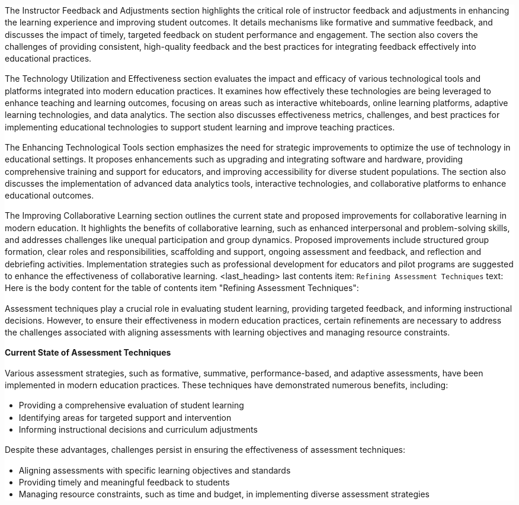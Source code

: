 The Instructor Feedback and Adjustments section highlights the critical role of instructor feedback and adjustments in enhancing the learning experience and improving student outcomes. It details mechanisms like formative and summative feedback, and discusses the impact of timely, targeted feedback on student performance and engagement. The section also covers the challenges of providing consistent, high-quality feedback and the best practices for integrating feedback effectively into educational practices.

The Technology Utilization and Effectiveness section evaluates the impact and efficacy of various technological tools and platforms integrated into modern education practices. It examines how effectively these technologies are being leveraged to enhance teaching and learning outcomes, focusing on areas such as interactive whiteboards, online learning platforms, adaptive learning technologies, and data analytics. The section also discusses effectiveness metrics, challenges, and best practices for implementing educational technologies to support student learning and improve teaching practices.

The Enhancing Technological Tools section emphasizes the need for strategic improvements to optimize the use of technology in educational settings. It proposes enhancements such as upgrading and integrating software and hardware, providing comprehensive training and support for educators, and improving accessibility for diverse student populations. The section also discusses the implementation of advanced data analytics tools, interactive technologies, and collaborative platforms to enhance educational outcomes.

The Improving Collaborative Learning section outlines the current state and proposed improvements for collaborative learning in modern education. It highlights the benefits of collaborative learning, such as enhanced interpersonal and problem-solving skills, and addresses challenges like unequal participation and group dynamics. Proposed improvements include structured group formation, clear roles and responsibilities, scaffolding and support, ongoing assessment and feedback, and reflection and debriefing activities. Implementation strategies such as professional development for educators and pilot programs are suggested to enhance the effectiveness of collaborative learning.
</digest>
<last_heading>
last contents item: `Refining Assessment Techniques`
text:
Here is the body content for the table of contents item "Refining Assessment Techniques":

Assessment techniques play a crucial role in evaluating student learning, providing targeted feedback, and informing instructional decisions. However, to ensure their effectiveness in modern education practices, certain refinements are necessary to address the challenges associated with aligning assessments with learning objectives and managing resource constraints.

**Current State of Assessment Techniques**

Various assessment strategies, such as formative, summative, performance-based, and adaptive assessments, have been implemented in modern education practices. These techniques have demonstrated numerous benefits, including:

- Providing a comprehensive evaluation of student learning
- Identifying areas for targeted support and intervention
- Informing instructional decisions and curriculum adjustments

Despite these advantages, challenges persist in ensuring the effectiveness of assessment techniques:

- Aligning assessments with specific learning objectives and standards
- Providing timely and meaningful feedback to students
- Managing resource constraints, such as time and budget, in implementing diverse assessment strategies
